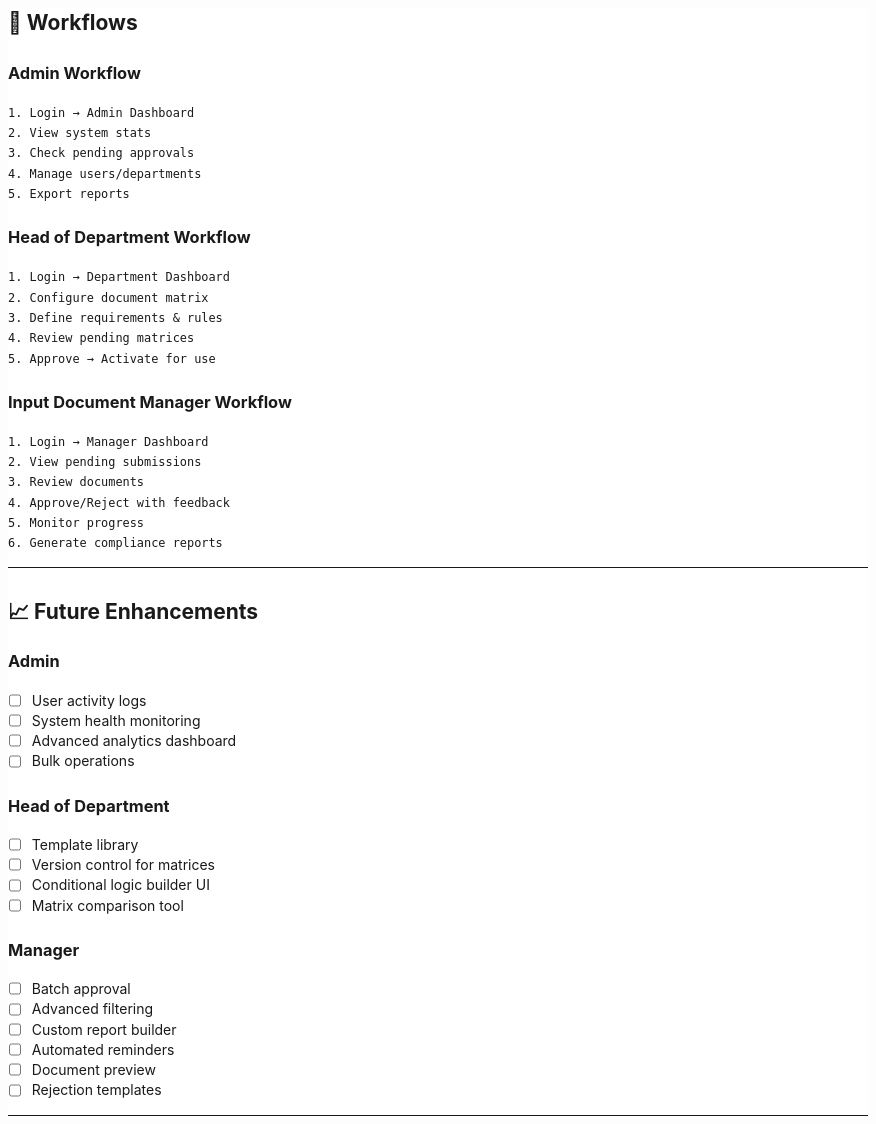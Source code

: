 
## 🔄 Workflows

### Admin Workflow
```
1. Login → Admin Dashboard
2. View system stats
3. Check pending approvals
4. Manage users/departments
5. Export reports
```

### Head of Department Workflow
```
1. Login → Department Dashboard
2. Configure document matrix
3. Define requirements & rules
4. Review pending matrices
5. Approve → Activate for use
```

### Input Document Manager Workflow
```
1. Login → Manager Dashboard
2. View pending submissions
3. Review documents
4. Approve/Reject with feedback
5. Monitor progress
6. Generate compliance reports
```

---

## 📈 Future Enhancements

### Admin
- [ ] User activity logs
- [ ] System health monitoring
- [ ] Advanced analytics dashboard
- [ ] Bulk operations

### Head of Department
- [ ] Template library
- [ ] Version control for matrices
- [ ] Conditional logic builder UI
- [ ] Matrix comparison tool

### Manager
- [ ] Batch approval
- [ ] Advanced filtering
- [ ] Custom report builder
- [ ] Automated reminders
- [ ] Document preview
- [ ] Rejection templates

---